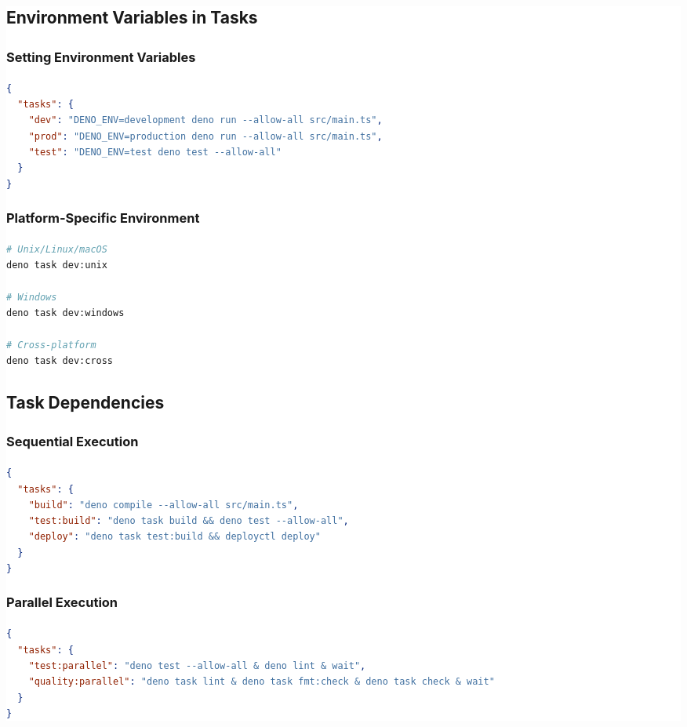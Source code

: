 ## Environment Variables in Tasks

### Setting Environment Variables

```json
{
  "tasks": {
    "dev": "DENO_ENV=development deno run --allow-all src/main.ts",
    "prod": "DENO_ENV=production deno run --allow-all src/main.ts",
    "test": "DENO_ENV=test deno test --allow-all"
  }
}
```

### Platform-Specific Environment

```bash
# Unix/Linux/macOS
deno task dev:unix

# Windows  
deno task dev:windows

# Cross-platform
deno task dev:cross
```

## Task Dependencies

### Sequential Execution

```json
{
  "tasks": {
    "build": "deno compile --allow-all src/main.ts",
    "test:build": "deno task build && deno test --allow-all",
    "deploy": "deno task test:build && deployctl deploy"
  }
}
```

### Parallel Execution

```json
{
  "tasks": {
    "test:parallel": "deno test --allow-all & deno lint & wait",
    "quality:parallel": "deno task lint & deno task fmt:check & deno task check & wait"
  }
}
```
